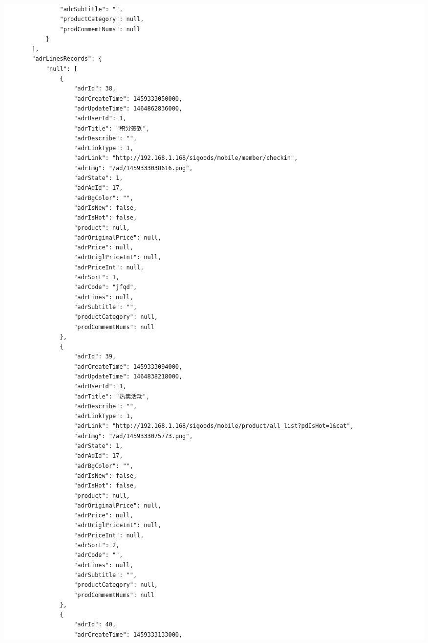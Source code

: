                     "adrSubtitle": "",
                    "productCategory": null,
                    "prodCommemtNums": null
                }
            ],
            "adrLinesRecords": {
                "null": [
                    {
                        "adrId": 38,
                        "adrCreateTime": 1459333050000,
                        "adrUpdateTime": 1464862836000,
                        "adrUserId": 1,
                        "adrTitle": "积分签到",
                        "adrDescribe": "",
                        "adrLinkType": 1,
                        "adrLink": "http://192.168.1.168/sigoods/mobile/member/checkin",
                        "adrImg": "/ad/1459333038616.png",
                        "adrState": 1,
                        "adrAdId": 17,
                        "adrBgColor": "",
                        "adrIsNew": false,
                        "adrIsHot": false,
                        "product": null,
                        "adrOriginalPrice": null,
                        "adrPrice": null,
                        "adrOriglPriceInt": null,
                        "adrPriceInt": null,
                        "adrSort": 1,
                        "adrCode": "jfqd",
                        "adrLines": null,
                        "adrSubtitle": "",
                        "productCategory": null,
                        "prodCommemtNums": null
                    },
                    {
                        "adrId": 39,
                        "adrCreateTime": 1459333094000,
                        "adrUpdateTime": 1464838218000,
                        "adrUserId": 1,
                        "adrTitle": "热卖活动",
                        "adrDescribe": "",
                        "adrLinkType": 1,
                        "adrLink": "http://192.168.1.168/sigoods/mobile/product/all_list?pdIsHot=1&cat",
                        "adrImg": "/ad/1459333075773.png",
                        "adrState": 1,
                        "adrAdId": 17,
                        "adrBgColor": "",
                        "adrIsNew": false,
                        "adrIsHot": false,
                        "product": null,
                        "adrOriginalPrice": null,
                        "adrPrice": null,
                        "adrOriglPriceInt": null,
                        "adrPriceInt": null,
                        "adrSort": 2,
                        "adrCode": "",
                        "adrLines": null,
                        "adrSubtitle": "",
                        "productCategory": null,
                        "prodCommemtNums": null
                    },
                    {
                        "adrId": 40,
                        "adrCreateTime": 1459333133000,